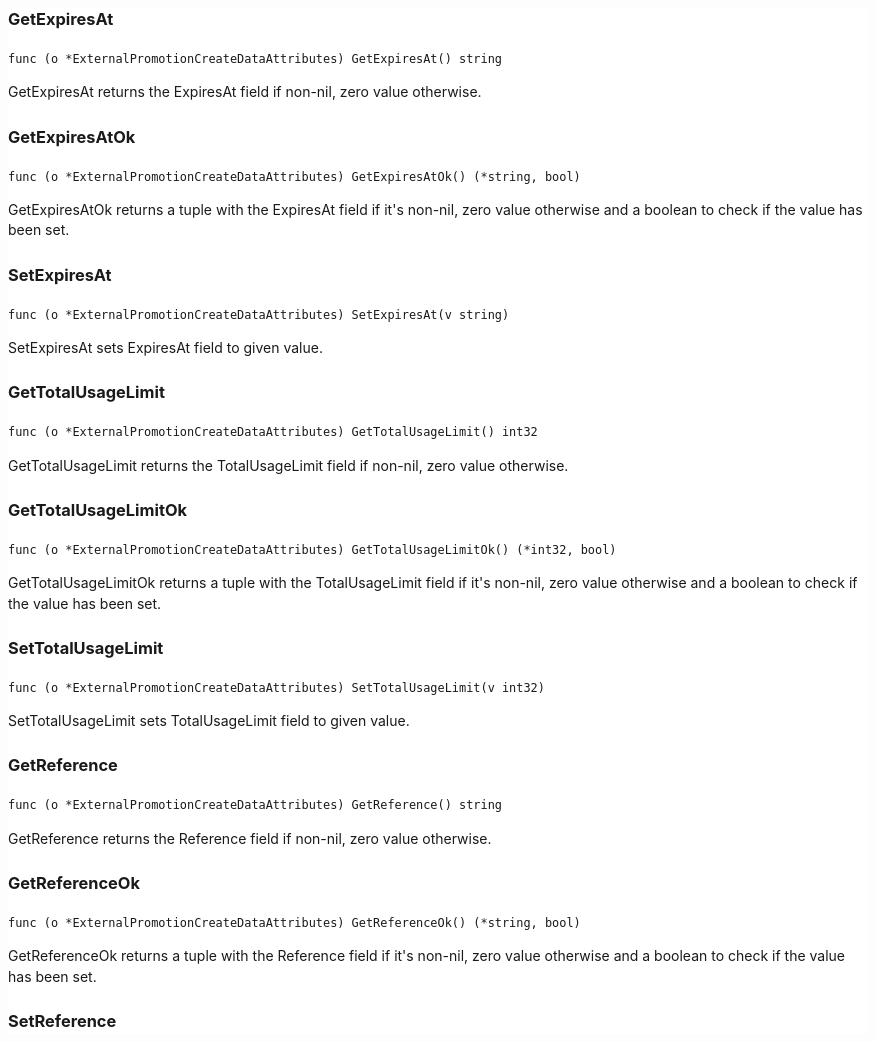 
### GetExpiresAt

`func (o *ExternalPromotionCreateDataAttributes) GetExpiresAt() string`

GetExpiresAt returns the ExpiresAt field if non-nil, zero value otherwise.

### GetExpiresAtOk

`func (o *ExternalPromotionCreateDataAttributes) GetExpiresAtOk() (*string, bool)`

GetExpiresAtOk returns a tuple with the ExpiresAt field if it's non-nil, zero value otherwise
and a boolean to check if the value has been set.

### SetExpiresAt

`func (o *ExternalPromotionCreateDataAttributes) SetExpiresAt(v string)`

SetExpiresAt sets ExpiresAt field to given value.


### GetTotalUsageLimit

`func (o *ExternalPromotionCreateDataAttributes) GetTotalUsageLimit() int32`

GetTotalUsageLimit returns the TotalUsageLimit field if non-nil, zero value otherwise.

### GetTotalUsageLimitOk

`func (o *ExternalPromotionCreateDataAttributes) GetTotalUsageLimitOk() (*int32, bool)`

GetTotalUsageLimitOk returns a tuple with the TotalUsageLimit field if it's non-nil, zero value otherwise
and a boolean to check if the value has been set.

### SetTotalUsageLimit

`func (o *ExternalPromotionCreateDataAttributes) SetTotalUsageLimit(v int32)`

SetTotalUsageLimit sets TotalUsageLimit field to given value.


### GetReference

`func (o *ExternalPromotionCreateDataAttributes) GetReference() string`

GetReference returns the Reference field if non-nil, zero value otherwise.

### GetReferenceOk

`func (o *ExternalPromotionCreateDataAttributes) GetReferenceOk() (*string, bool)`

GetReferenceOk returns a tuple with the Reference field if it's non-nil, zero value otherwise
and a boolean to check if the value has been set.

### SetReference
